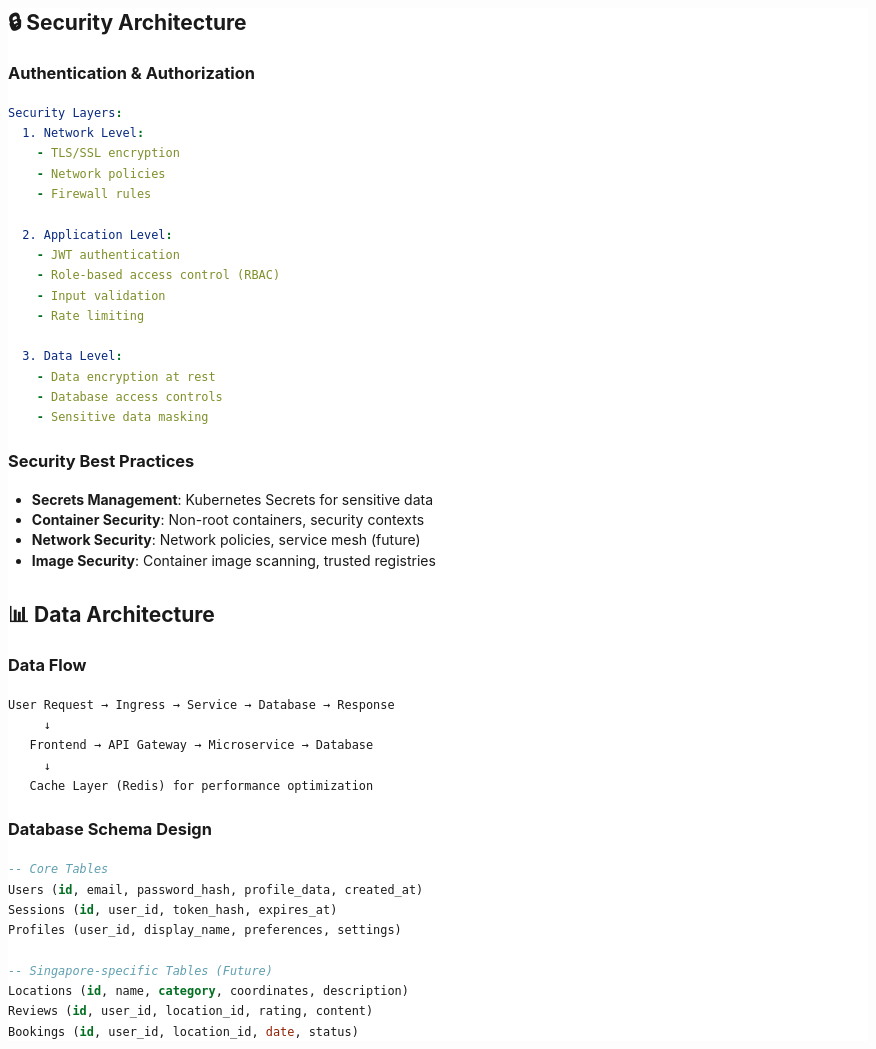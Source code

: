## 🔒 Security Architecture

### Authentication & Authorization

```yaml
Security Layers:
  1. Network Level:
    - TLS/SSL encryption
    - Network policies
    - Firewall rules

  2. Application Level:
    - JWT authentication
    - Role-based access control (RBAC)
    - Input validation
    - Rate limiting

  3. Data Level:
    - Data encryption at rest
    - Database access controls
    - Sensitive data masking
```

### Security Best Practices

- **Secrets Management**: Kubernetes Secrets for sensitive data
- **Container Security**: Non-root containers, security contexts
- **Network Security**: Network policies, service mesh (future)
- **Image Security**: Container image scanning, trusted registries

## 📊 Data Architecture

### Data Flow

```
User Request → Ingress → Service → Database → Response
     ↓
   Frontend → API Gateway → Microservice → Database
     ↓
   Cache Layer (Redis) for performance optimization
```

### Database Schema Design

```sql
-- Core Tables
Users (id, email, password_hash, profile_data, created_at)
Sessions (id, user_id, token_hash, expires_at)
Profiles (user_id, display_name, preferences, settings)

-- Singapore-specific Tables (Future)
Locations (id, name, category, coordinates, description)
Reviews (id, user_id, location_id, rating, content)
Bookings (id, user_id, location_id, date, status)
```
